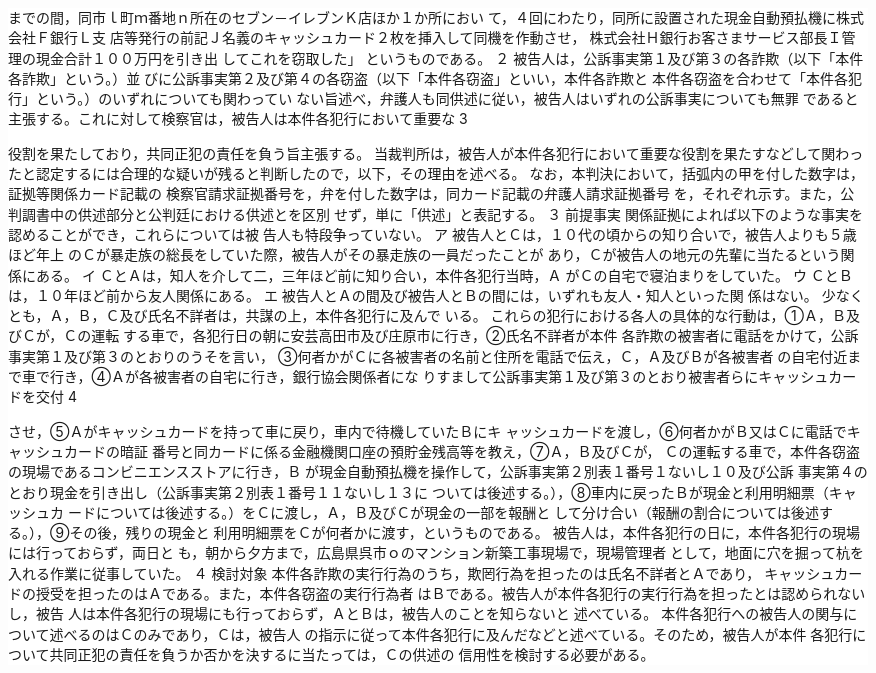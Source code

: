 までの間，同市ｌ町ｍ番地ｎ所在のセブン－イレブンＫ店ほか１か所におい
て，４回にわたり，同所に設置された現金自動預払機に株式会社Ｆ銀行Ｌ支
店等発行の前記Ｊ名義のキャッシュカード２枚を挿入して同機を作動させ，
株式会社Ｈ銀行お客さまサービス部長Ｉ管理の現金合計１００万円を引き出
してこれを窃取した」 
というものである。 
２ 被告人は，公訴事実第１及び第３の各詐欺（以下「本件各詐欺」という。）並
びに公訴事実第２及び第４の各窃盗（以下「本件各窃盗」といい，本件各詐欺と
本件各窃盗を合わせて「本件各犯行」という。）のいずれについても関わってい
ない旨述べ，弁護人も同供述に従い，被告人はいずれの公訴事実についても無罪
であると主張する。これに対して検察官は，被告人は本件各犯行において重要な
3 
 
役割を果たしており，共同正犯の責任を負う旨主張する。 
  当裁判所は，被告人が本件各犯行において重要な役割を果たすなどして関わっ
たと認定するには合理的な疑いが残ると判断したので，以下，その理由を述べる。 
  なお，本判決において，括弧内の甲を付した数字は，証拠等関係カード記載の
検察官請求証拠番号を，弁を付した数字は，同カード記載の弁護人請求証拠番号
を，それぞれ示す。また，公判調書中の供述部分と公判廷における供述とを区別
せず，単に「供述」と表記する。 
３ 前提事実 
  関係証拠によれば以下のような事実を認めることができ，これらについては被
告人も特段争っていない。 
 ア 被告人とＣは，１０代の頃からの知り合いで，被告人よりも５歳ほど年上
のＣが暴走族の総長をしていた際，被告人がその暴走族の一員だったことが
あり，Ｃが被告人の地元の先輩に当たるという関係にある。 
  イ ＣとＡは，知人を介して二，三年ほど前に知り合い，本件各犯行当時，Ａ
がＣの自宅で寝泊まりをしていた。 
  ウ ＣとＢは，１０年ほど前から友人関係にある。 
  エ 被告人とＡの間及び被告人とＢの間には，いずれも友人・知人といった関
係はない。 
  少なくとも，Ａ，Ｂ，Ｃ及び氏名不詳者は，共謀の上，本件各犯行に及んで
いる。 
これらの犯行における各人の具体的な行動は，①Ａ，Ｂ及びＣが，Ｃの運転
する車で，各犯行日の朝に安芸高田市及び庄原市に行き，②氏名不詳者が本件
各詐欺の被害者に電話をかけて，公訴事実第１及び第３のとおりのうそを言い，
③何者かがＣに各被害者の名前と住所を電話で伝え，Ｃ，Ａ及びＢが各被害者
の自宅付近まで車で行き，④Ａが各被害者の自宅に行き，銀行協会関係者にな
りすまして公訴事実第１及び第３のとおり被害者らにキャッシュカードを交付
4 
 
させ，⑤Ａがキャッシュカードを持って車に戻り，車内で待機していたＢにキ
ャッシュカードを渡し，⑥何者かがＢ又はＣに電話でキャッシュカードの暗証
番号と同カードに係る金融機関口座の預貯金残高等を教え，⑦Ａ，Ｂ及びＣが，
Ｃの運転する車で，本件各窃盗の現場であるコンビニエンスストアに行き，Ｂ
が現金自動預払機を操作して，公訴事実第２別表１番号１ないし１０及び公訴
事実第４のとおり現金を引き出し（公訴事実第２別表１番号１１ないし１３に
ついては後述する。），⑧車内に戻ったＢが現金と利用明細票（キャッシュカ
ードについては後述する。）をＣに渡し，Ａ，Ｂ及びＣが現金の一部を報酬と
して分け合い（報酬の割合については後述する。），⑨その後，残りの現金と
利用明細票をＣが何者かに渡す，というものである。 
  被告人は，本件各犯行の日に，本件各犯行の現場には行っておらず，両日と
も，朝から夕方まで，広島県呉市ｏのマンション新築工事現場で，現場管理者
として，地面に穴を掘って杭を入れる作業に従事していた。 
４ 検討対象 
  本件各詐欺の実行行為のうち，欺罔行為を担ったのは氏名不詳者とＡであり，
キャッシュカードの授受を担ったのはＡである。また，本件各窃盗の実行行為者
はＢである。被告人が本件各犯行の実行行為を担ったとは認められないし，被告
人は本件各犯行の現場にも行っておらず，ＡとＢは，被告人のことを知らないと
述べている。 
  本件各犯行への被告人の関与について述べるのはＣのみであり，Ｃは，被告人
の指示に従って本件各犯行に及んだなどと述べている。そのため，被告人が本件
各犯行について共同正犯の責任を負うか否かを決するに当たっては，Ｃの供述の
信用性を検討する必要がある。 